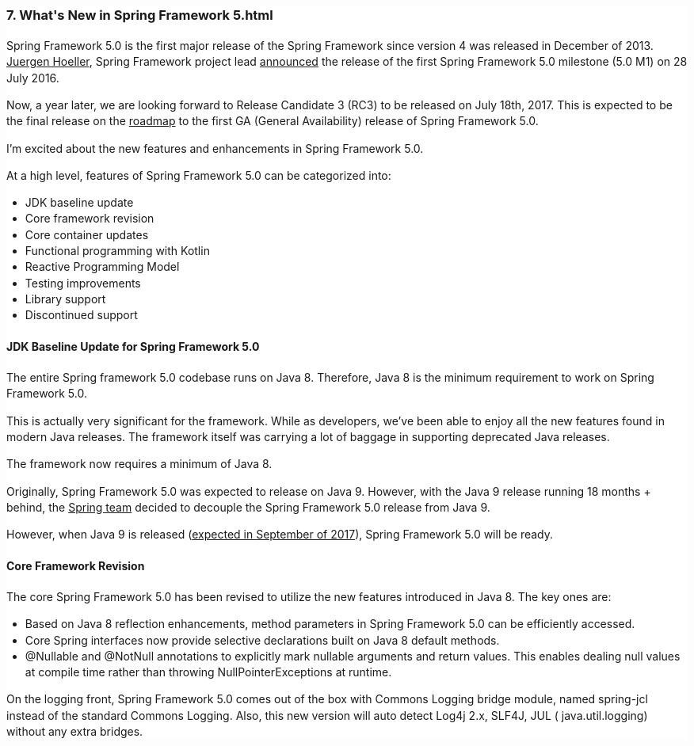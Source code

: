 ### 7. What's New in Spring Framework 5.html

Spring Framework 5.0 is the first major release of the Spring Framework since version 4 was released in December of 2013. [Juergen Hoeller](https://spring.io/team/jhoeller), Spring Framework project lead [announced](https://spring.io/blog/2016/07/28/spring-framework-5-0-m1-released) the release of the first Spring Framework 5.0 milestone (5.0 M1) on 28 July 2016.

Now, a year later, we are looking forward to Release Candidate 3 (RC3) to be released on July 18th, 2017. This is expected to be the final release on the [roadmap](https://jira.spring.io/browse/spr/?selectedTab=com.atlassian.jira.jira-projects-plugin:roadmap-panel) to the first GA (General Availability) release of Spring Framework 5.0.

I’m excited about the new features and enhancements in Spring Framework 5.0.

At a high level, features of Spring Framework 5.0 can be categorized into:

- JDK baseline update
- Core framework revision
- Core container updates
- Functional programming with Kotlin
- Reactive Programming Model
- Testing improvements
- Library support
- Discontinued support

#### JDK Baseline Update for Spring Framework 5.0

The entire Spring framework 5.0 codebase runs on Java 8. Therefore, Java 8 is the minimum requirement to work on Spring Framework 5.0.

This is actually very significant for the framework. While as developers, we’ve been able to enjoy all the new features found in modern Java releases. The framework itself was carrying a lot of baggage in supporting deprecated Java releases.

The framework now requires a minimum of Java 8.

Originally, Spring Framework 5.0 was expected to release on Java 9. However, with the Java 9 release running 18 months + behind, the [Spring team](https://twitter.com/springframework/lists/team/members) decided to decouple the Spring Framework 5.0 release from Java 9.

However, when Java 9 is released ([expected in September of 2017](http://openjdk.java.net/projects/jdk9/)), Spring Framework 5.0 will be ready.

#### Core Framework Revision

The core Spring Framework 5.0 has been revised to utilize the new features introduced in Java 8. The key ones are:

- Based on Java 8 reflection enhancements, method parameters in Spring Framework 5.0 can be efficiently accessed.
- Core Spring interfaces now provide selective declarations built on Java 8 default methods.
- @Nullable and @NotNull annotations to explicitly mark nullable arguments and return values. This enables dealing null values at compile time rather than throwing NullPointerExceptions at runtime.

On the logging front, Spring Framework 5.0 comes out of the box with Commons Logging bridge module, named spring-jcl instead of the standard Commons Logging. Also, this new version will auto detect Log4j 2.x, SLF4J, JUL ( java.util.logging) without any extra bridges.
